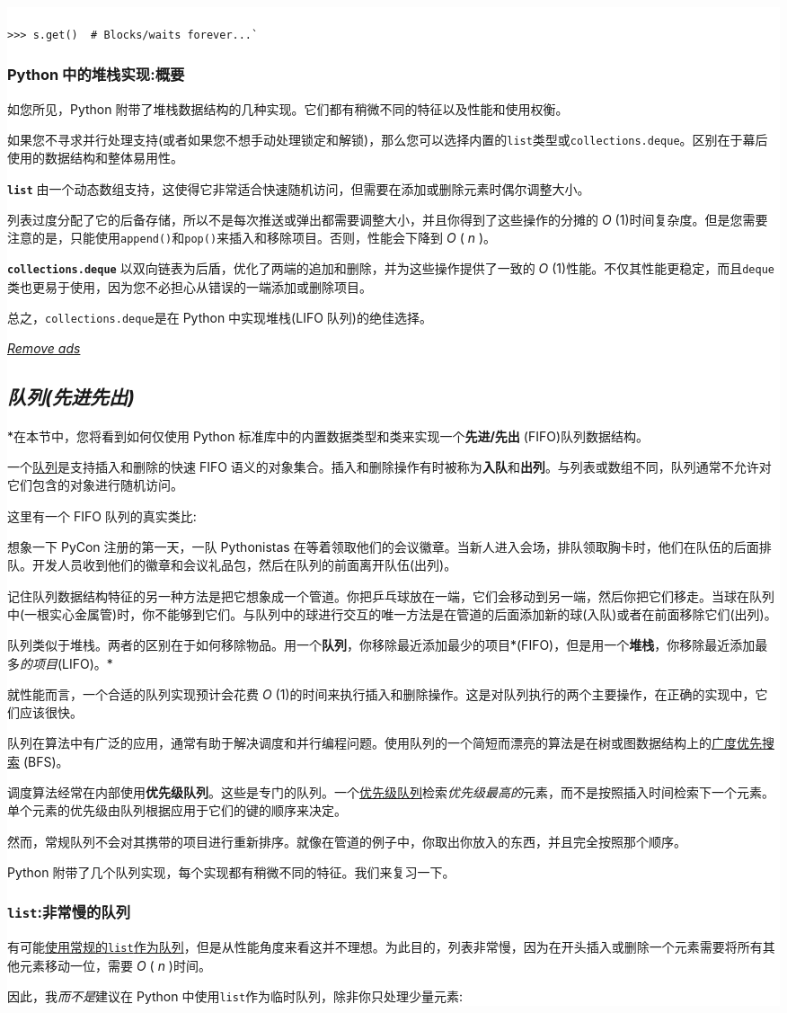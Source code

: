 ```

>>> s.get()  # Blocks/waits forever...` 
```

### Python 中的堆栈实现:概要

如您所见，Python 附带了堆栈数据结构的几种实现。它们都有稍微不同的特征以及性能和使用权衡。

如果您不寻求并行处理支持(或者如果您不想手动处理锁定和解锁)，那么您可以选择内置的`list`类型或`collections.deque`。区别在于幕后使用的数据结构和整体易用性。

**`list`** 由一个动态数组支持，这使得它非常适合快速随机访问，但需要在添加或删除元素时偶尔调整大小。

列表过度分配了它的后备存储，所以不是每次推送或弹出都需要调整大小，并且你得到了这些操作的分摊的 *O* (1)时间复杂度。但是您需要注意的是，只能使用`append()`和`pop()`来插入和移除项目。否则，性能会下降到 *O* ( *n* )。

**`collections.deque`** 以双向链表为后盾，优化了两端的追加和删除，并为这些操作提供了一致的 *O* (1)性能。不仅其性能更稳定，而且`deque`类也更易于使用，因为您不必担心从错误的一端添加或删除项目。

总之，`collections.deque`是在 Python 中实现堆栈(LIFO 队列)的绝佳选择。

[*Remove ads*](/account/join/)

## *队列(先进先出)*

 *在本节中，您将看到如何仅使用 Python 标准库中的内置数据类型和类来实现一个**先进/先出** (FIFO)队列数据结构。

一个[队列](https://realpython.com/queue-in-python/#queue-first-in-first-out-fifo)是支持插入和删除的快速 FIFO 语义的对象集合。插入和删除操作有时被称为**入队**和**出列**。与列表或数组不同，队列通常不允许对它们包含的对象进行随机访问。

这里有一个 FIFO 队列的真实类比:

想象一下 PyCon 注册的第一天，一队 Pythonistas 在等着领取他们的会议徽章。当新人进入会场，排队领取胸卡时，他们在队伍的后面排队。开发人员收到他们的徽章和会议礼品包，然后在队列的前面离开队伍(出列)。

记住队列数据结构特征的另一种方法是把它想象成一个管道。你把乒乓球放在一端，它们会移动到另一端，然后你把它们移走。当球在队列中(一根实心金属管)时，你不能够到它们。与队列中的球进行交互的唯一方法是在管道的后面添加新的球(入队)或者在前面移除它们(出列)。

队列类似于堆栈。两者的区别在于如何移除物品。用一个**队列**，你移除最近添加最少的项目*(FIFO)，但是用一个**堆栈**，你移除最近添加最多*的项目*(LIFO)。*

就性能而言，一个合适的队列实现预计会花费 *O* (1)的时间来执行插入和删除操作。这是对队列执行的两个主要操作，在正确的实现中，它们应该很快。

队列在算法中有广泛的应用，通常有助于解决调度和并行编程问题。使用队列的一个简短而漂亮的算法是在树或图数据结构上的[广度优先搜索](https://en.wikipedia.org/wiki/Breadth-first_search) (BFS)。

调度算法经常在内部使用**优先级队列**。这些是专门的队列。一个[优先级队列](https://realpython.com/python-heapq-module/#data-structures-heaps-and-priority-queues)检索*优先级最高的*元素，而不是按照插入时间检索下一个元素。单个元素的优先级由队列根据应用于它们的键的顺序来决定。

然而，常规队列不会对其携带的项目进行重新排序。就像在管道的例子中，你取出你放入的东西，并且完全按照那个顺序。

Python 附带了几个队列实现，每个实现都有稍微不同的特征。我们来复习一下。

### `list`:非常慢的队列

有可能[使用常规的`list`作为队列](https://docs.python.org/3/tutorial/datastructures.html#using-lists-as-queues)，但是从性能角度来看这并不理想。为此目的，列表非常慢，因为在开头插入或删除一个元素需要将所有其他元素移动一位，需要 *O* ( *n* )时间。

因此，我*而不是*建议在 Python 中使用`list`作为临时队列，除非你只处理少量元素:

>>>
